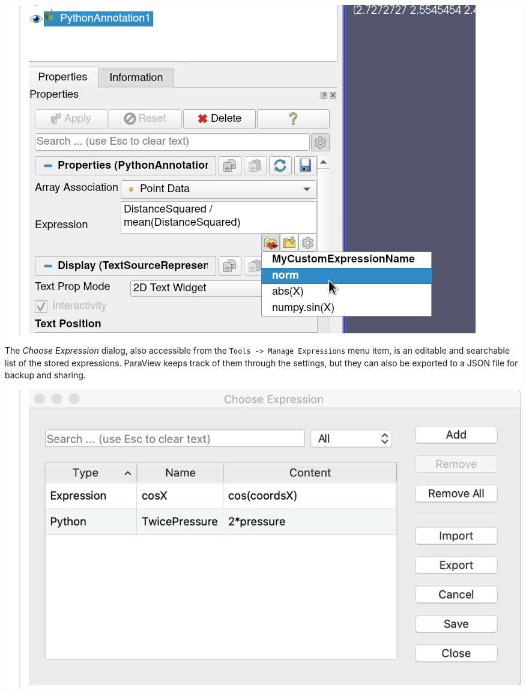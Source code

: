 > ![Integration in Properties panel](img/5.11.0/ExpressionManager-PropertyIntegration.png "Expression Manager integration")

The _Choose Expression_ dialog, also accessible from the `Tools -> Manage Expressions` menu item, is an editable and searchable list of the stored expressions. ParaView keeps track of them through the settings, but they can also be exported to a JSON file for backup and sharing.

> ![Choose Expression dialog](img/5.11.0/choose-expression-dialog.png "Choose Expression dialog")

